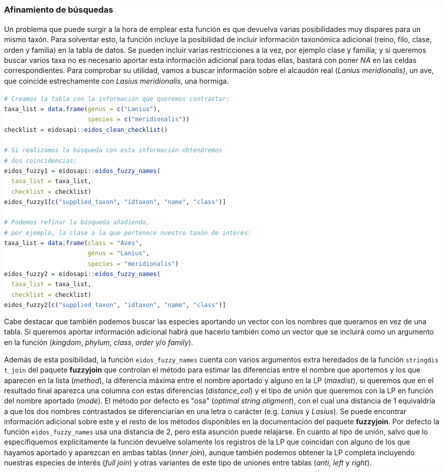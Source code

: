 ### Afinamiento de búsquedas

Un problema que puede surgir a la hora de emplear esta función es que devuelva varias posibilidades muy dispares para un mismo taxón. Para solventar esto, la función incluye la posibilidad de incluir información taxonómica adicional (reino, filo, clase, orden y familia) en la tabla de datos. Se pueden incluir varias restricciones a la vez, por ejemplo clase y familia; y si queremos buscar varios taxa no es necesario aportar esta información adicional para todas ellas, bastará con poner *NA* en las celdas correspondientes. Para comprobar su utilidad, vamos a buscar información sobre el alcaudón real (*Lanius meridionalis)*, un ave, que coincide estrechamente con *Lasius meridionalis*, una hormiga.

``` r
# Creamos la tabla con la información que queremos contrastar:
taxa_list = data.frame(genus = c("Lanius"),
                       species = c("meridionalis"))
checklist = eidosapi::eidos_clean_checklist()

# Si realizamos la búsqueda con esta información obtendremos
# dos coincidencias:
eidos_fuzzy1 = eidosapi::eidos_fuzzy_names(
  taxa_list = taxa_list, 
  checklist = checklist)
eidos_fuzzy1[c("supplied_taxon", "idtaxon", "name", "class")]

# Podemos refinar la búsqueda añadiendo,
# por ejemplo, la clase a la que pertenece nuestro taxón de interés: 
taxa_list = data.frame(class = "Aves", 
                       genus = "Lanius",
                       species = "meridionalis")
eidos_fuzzy2 = eidosapi::eidos_fuzzy_names(
  taxa_list = taxa_list, 
  checklist = checklist)
eidos_fuzzy2[c("supplied_taxon", "idtaxon", "name", "class")]
```

Cabe destacar que también podemos buscar las especies aportando un vector con los nombres que queramos en vez de una tabla. Si queremos aportar información adicional habrá que hacerlo también como un vector que se incluirá como un argumento en la función (*kingdom*, *phylum*, *class*, *order* y/o *family*).

Además de esta posibilidad, la función `eidos_fuzzy_names` cuenta con varios argumentos extra heredados de la función `stringdist_join` del paquete **fuzzyjoin** que controlan el método para estimar las diferencias entre el nombre que aportemos y los que aparecen en la lista (*method*), la diferencia máxima entre el nombre aportado y alguno en la LP (*maxdist*), si queremos que en el resultado final aparezca una columna con estas diferencias (*distance_col*) y el tipo de unión que queremos con la LP en función del nombre aportado (*mode*). El método por defecto es "osa" (*optimal string aligment*), con el cual una distancia de 1 equivaldría a que los dos nombres contrastados se diferenciarían en una letra o carácter (e.g. *Lanius* y *Lasius*). Se puede encontrar información adicional sobre este y el resto de los métodos disponibles en la documentación del paquete **fuzzyjoin**. Por defecto la función `eidos_fuzzy_names` usa una distancia de 2, pero esta asunción puede relajarse. En cuanto al tipo de unión, salvo que lo especifiquemos explícitamente la función devuelve solamente los registros de la LP que coincidan con alguno de los que hayamos aportado y aparezcan en ambas tablas (*inner join*), aunque también podemos obtener la LP completa incluyendo nuestras especies de interés (*full join*) y otras variantes de este tipo de uniones entre tablas (*anti*, *left* y *right*).

